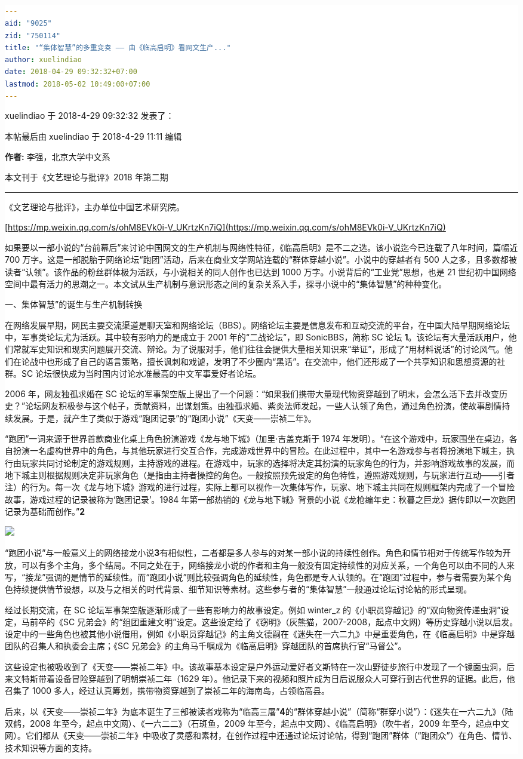 ```yaml
---
aid: "9025"
zid: "750114"
title: "“集体智慧”的多重变奏 —— 由《临高启明》看网文生产..."
author: xuelindiao
date: 2018-04-29 09:32:32+07:00
lastmod: 2018-05-02 10:49:00+07:00
---
```


xuelindiao 于 2018-4-29 09:32:32 发表了：

本帖最后由 xuelindiao 于 2018-4-29 11:11 编辑

**作者:** 李强，北京大学中文系

本文刊于《文艺理论与批评》2018 年第二期

---

《文艺理论与批评》，主办单位中国艺术研究院。

[https://mp.weixin.qq.com/s/ohM8EVk0i-V_UKrtzKn7iQ](https://mp.weixin.qq.com/s/ohM8EVk0i-V_UKrtzKn7iQ)

如果要以一部小说的“台前幕后”来讨论中国网文的生产机制与网络性特征，《临高启明》是不二之选。该小说迄今已连载了八年时间，篇幅近 700 万字。这是一部脱胎于网络论坛“跑团”活动，后来在商业文学网站连载的“群体穿越小说”。小说中的穿越者有 500 人之多，且多数都被读者“认领”。该作品的粉丝群体极为活跃，与小说相关的同人创作也已达到 1000 万字。小说背后的“工业党”思想，也是 21 世纪初中国网络空间中最有活力的思潮之一。本文试从生产机制与意识形态之间的复杂关系入手，探寻小说中的“集体智慧”的种种变化。

一、集体智慧”的诞生与生产机制转换

在网络发展早期，网民主要交流渠道是聊天室和网络论坛（BBS）。网络论坛主要是信息发布和互动交流的平台，在中国大陆早期网络论坛中，军事类论坛尤为活跃。其中较有影响力的是成立于 2001 年的“二战论坛”，即 SonicBBS，简称 SC 论坛 **1**。该论坛有大量活跃用户，他们常就军史知识和现实问题展开交流、辩论。为了说服对手，他们往往会提供大量相关知识来“举证”，形成了“用材料说话”的讨论风气。他们在论战中也形成了自己的语言策略，擅长讽刺和戏谑，发明了不少圈内“黑话”。在交流中，他们还形成了一个共享知识和思想资源的社群。SC 论坛很快成为当时国内讨论水准最高的中文军事爱好者论坛。

2006 年，网友独孤求婚在 SC 论坛的军事架空版上提出了一个问题：“如果我们携带大量现代物资穿越到了明末，会怎么活下去并改变历史？”论坛网友积极参与这个帖子，贡献资料，出谋划策。由独孤求婚、紫炎法师发起，一些人认领了角色，通过角色扮演，使故事剧情持续发展。于是，就产生了类似于游戏“跑团记录”的“跑团小说”《天变——崇祯二年》。

“跑团”一词来源于世界首款商业化桌上角色扮演游戏《龙与地下城》（加里·吉盖克斯于 1974 年发明）。“在这个游戏中，玩家围坐在桌边，各自扮演一名虚构世界中的角色，与其他玩家进行交互合作，完成游戏世界中的冒险。在此过程中，其中一名游戏参与者将扮演地下城主，执行由玩家共同讨论制定的游戏规则，主持游戏的进程。在游戏中，玩家的选择将决定其扮演的玩家角色的行为，并影响游戏故事的发展，而地下城主则根据规则决定非玩家角色（是指由主持者操控的角色。一般按照预先设定的角色特性，遵照游戏规则，与玩家进行互动——引者注）的行为。每一次《龙与地下城》游戏的进行过程，实际上都可以视作一次集体写作，玩家、地下城主共同在规则框架内完成了一个冒险故事，游戏过程的记录被称为‘跑团记录’。1984 年第一部热销的《龙与地下城》背景的小说《龙枪编年史：秋暮之巨龙》据传即以一次跑团记录为基础而创作。”**2**

![](http://image2.sina.com.cn/gm/downgames/image/pcgames/2005-04-29/U1245P115T29D86825F575DT20050429093220.jpg)

“跑团小说”与一般意义上的网络接龙小说**3**有相似性，二者都是多人参与的对某一部小说的持续性创作。角色和情节相对于传统写作较为开放，可以有多个主角，多个结局。不同之处在于，网络接龙小说的作者和主角一般没有固定持续性的对应关系，一个角色可以由不同的人来写，“接龙”强调的是情节的延续性。而“跑团小说”则比较强调角色的延续性，角色都是专人认领的。在“跑团”过程中，参与者需要为某个角色持续提供情节设想，以及与之相关的时代背景、细节知识等素材。这些参与者的“集体智慧”一般通过论坛讨论帖的形式呈现。

经过长期交流，在 SC 论坛军事架空版逐渐形成了一些有影响力的故事设定。例如 winter_z 的《小职员穿越记》的“双向物资传递虫洞”设定，马前卒的《SC 兄弟会》的“组团重建文明”设定。这些设定给了《窃明》（灰熊猫，2007-2008，起点中文网）等历史穿越小说以启发。设定中的一些角色也被其他小说借用，例如《小职员穿越记》的主角文德嗣在《迷失在一六二九》中是重要角色，在《临高启明》中是穿越团队的召集人和执委会主席；《SC 兄弟会》的主角马千嘱成为《临高启明》穿越团队的首席执行官“马督公”。

这些设定也被吸收到了《天变——崇祯二年》中。该故事基本设定是户外运动爱好者文斯特在一次山野徒步旅行中发现了一个镜面虫洞，后来文特斯带着设备冒险穿越到了明朝崇祯二年（1629 年）。他记录下来的视频和照片成为日后说服众人可穿行到古代世界的证据。此后，他召集了 1000 多人，经过认真筹划，携带物资穿越到了崇祯二年的海南岛，占领临高县。

后来，以《天变——崇祯二年》为底本诞生了三部被读者戏称为“临高三屠”**4**的“群体穿越小说”（简称“群穿小说”）：《迷失在一六二九》（陆双鹤，2008 年至今，起点中文网）、《一六二二》（石斑鱼，2009 年至今，起点中文网）、《临高启明》（吹牛者，2009 年至今，起点中文网）。它们都从《天变——崇祯二年》中吸收了灵感和素材，在创作过程中还通过论坛讨论帖，得到“跑团”群体（“跑团众”）在角色、情节、技术知识等方面的支持。
